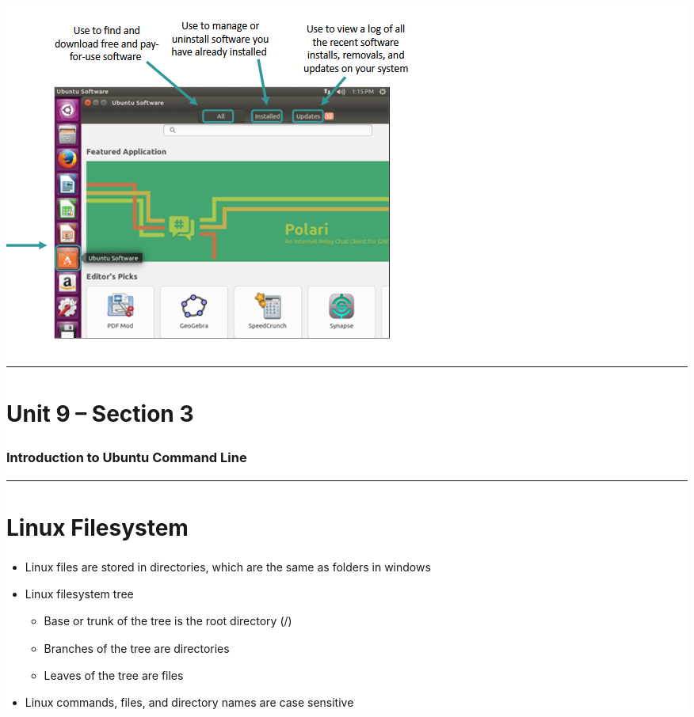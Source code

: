 ![alt text](<blue.png>)

-------
# Unit 9 – Section 3
### Introduction to Ubuntu Command Line
-------
# Linux Filesystem

* Linux files are stored in directories, which are the same as folders in windows

* Linux filesystem tree

    * Base or trunk of the tree is the root directory (/)

    * Branches of the tree are directories

    * Leaves of the tree are files

* Linux commands, files, and directory names are case sensitive
